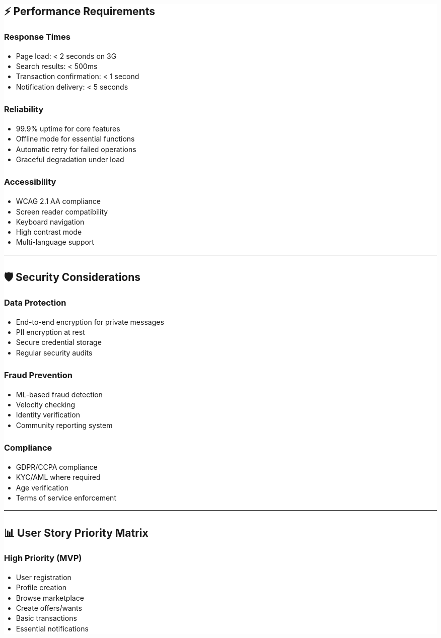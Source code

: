 
## ⚡ Performance Requirements

### Response Times
- Page load: < 2 seconds on 3G
- Search results: < 500ms
- Transaction confirmation: < 1 second
- Notification delivery: < 5 seconds

### Reliability
- 99.9% uptime for core features
- Offline mode for essential functions
- Automatic retry for failed operations
- Graceful degradation under load

### Accessibility
- WCAG 2.1 AA compliance
- Screen reader compatibility
- Keyboard navigation
- High contrast mode
- Multi-language support

---

## 🛡️ Security Considerations

### Data Protection
- End-to-end encryption for private messages
- PII encryption at rest
- Secure credential storage
- Regular security audits

### Fraud Prevention
- ML-based fraud detection
- Velocity checking
- Identity verification
- Community reporting system

### Compliance
- GDPR/CCPA compliance
- KYC/AML where required
- Age verification
- Terms of service enforcement

---

## 📊 User Story Priority Matrix

### High Priority (MVP)
- User registration
- Profile creation
- Browse marketplace
- Create offers/wants
- Basic transactions
- Essential notifications
